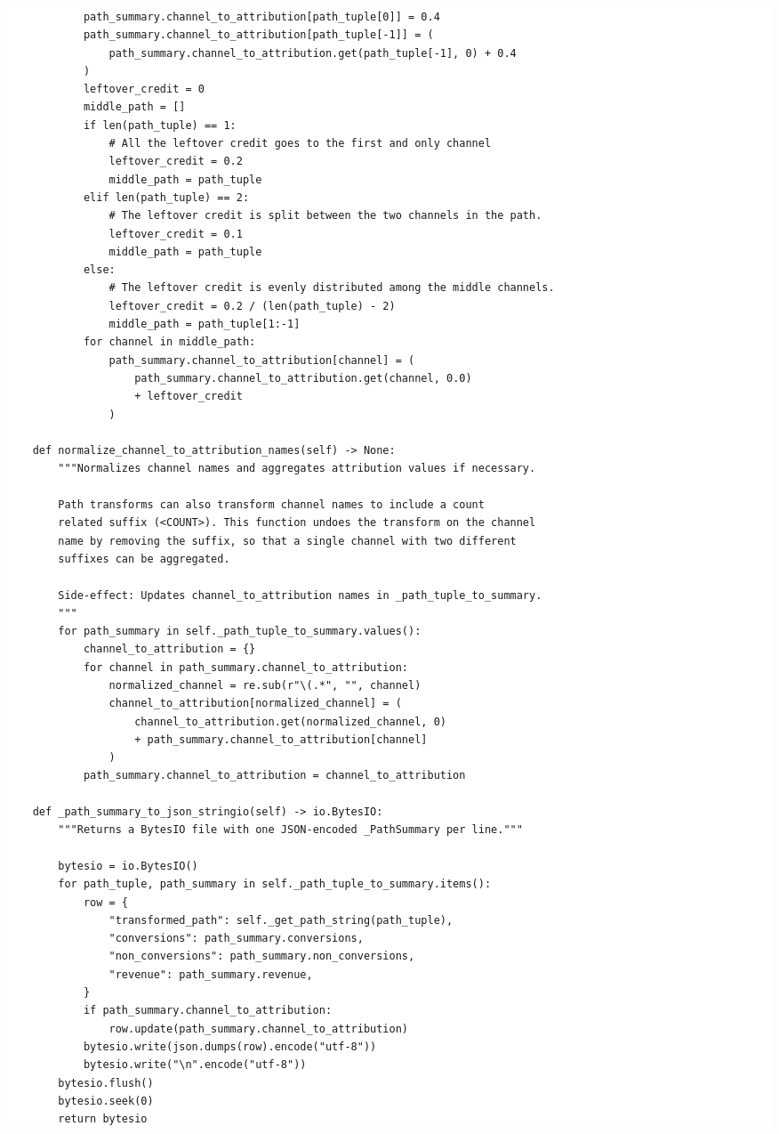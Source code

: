 ```jinja2
            path_summary.channel_to_attribution[path_tuple[0]] = 0.4
            path_summary.channel_to_attribution[path_tuple[-1]] = (
                path_summary.channel_to_attribution.get(path_tuple[-1], 0) + 0.4
            )
            leftover_credit = 0
            middle_path = []
            if len(path_tuple) == 1:
                # All the leftover credit goes to the first and only channel
                leftover_credit = 0.2
                middle_path = path_tuple
            elif len(path_tuple) == 2:
                # The leftover credit is split between the two channels in the path.
                leftover_credit = 0.1
                middle_path = path_tuple
            else:
                # The leftover credit is evenly distributed among the middle channels.
                leftover_credit = 0.2 / (len(path_tuple) - 2)
                middle_path = path_tuple[1:-1]
            for channel in middle_path:
                path_summary.channel_to_attribution[channel] = (
                    path_summary.channel_to_attribution.get(channel, 0.0)
                    + leftover_credit
                )

    def normalize_channel_to_attribution_names(self) -> None:
        """Normalizes channel names and aggregates attribution values if necessary.

        Path transforms can also transform channel names to include a count
        related suffix (<COUNT>). This function undoes the transform on the channel
        name by removing the suffix, so that a single channel with two different
        suffixes can be aggregated.

        Side-effect: Updates channel_to_attribution names in _path_tuple_to_summary.
        """
        for path_summary in self._path_tuple_to_summary.values():
            channel_to_attribution = {}
            for channel in path_summary.channel_to_attribution:
                normalized_channel = re.sub(r"\(.*", "", channel)
                channel_to_attribution[normalized_channel] = (
                    channel_to_attribution.get(normalized_channel, 0)
                    + path_summary.channel_to_attribution[channel]
                )
            path_summary.channel_to_attribution = channel_to_attribution

    def _path_summary_to_json_stringio(self) -> io.BytesIO:
        """Returns a BytesIO file with one JSON-encoded _PathSummary per line."""

        bytesio = io.BytesIO()
        for path_tuple, path_summary in self._path_tuple_to_summary.items():
            row = {
                "transformed_path": self._get_path_string(path_tuple),
                "conversions": path_summary.conversions,
                "non_conversions": path_summary.non_conversions,
                "revenue": path_summary.revenue,
            }
            if path_summary.channel_to_attribution:
                row.update(path_summary.channel_to_attribution)
            bytesio.write(json.dumps(row).encode("utf-8"))
            bytesio.write("\n".encode("utf-8"))
        bytesio.flush()
        bytesio.seek(0)
        return bytesio

```